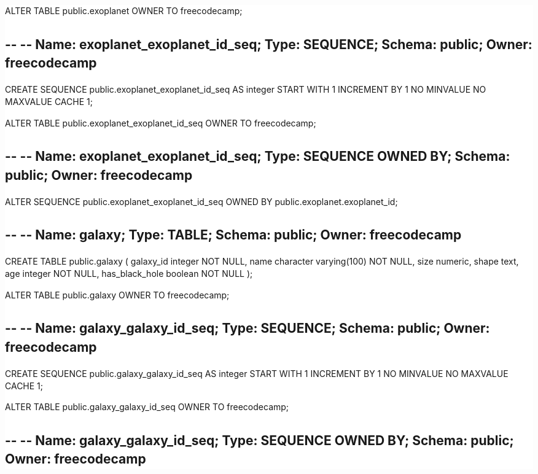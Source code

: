 
ALTER TABLE public.exoplanet OWNER TO freecodecamp;

--
-- Name: exoplanet_exoplanet_id_seq; Type: SEQUENCE; Schema: public; Owner: freecodecamp
--

CREATE SEQUENCE public.exoplanet_exoplanet_id_seq
    AS integer
    START WITH 1
    INCREMENT BY 1
    NO MINVALUE
    NO MAXVALUE
    CACHE 1;


ALTER TABLE public.exoplanet_exoplanet_id_seq OWNER TO freecodecamp;

--
-- Name: exoplanet_exoplanet_id_seq; Type: SEQUENCE OWNED BY; Schema: public; Owner: freecodecamp
--

ALTER SEQUENCE public.exoplanet_exoplanet_id_seq OWNED BY public.exoplanet.exoplanet_id;


--
-- Name: galaxy; Type: TABLE; Schema: public; Owner: freecodecamp
--

CREATE TABLE public.galaxy (
    galaxy_id integer NOT NULL,
    name character varying(100) NOT NULL,
    size numeric,
    shape text,
    age integer NOT NULL,
    has_black_hole boolean NOT NULL
);


ALTER TABLE public.galaxy OWNER TO freecodecamp;

--
-- Name: galaxy_galaxy_id_seq; Type: SEQUENCE; Schema: public; Owner: freecodecamp
--

CREATE SEQUENCE public.galaxy_galaxy_id_seq
    AS integer
    START WITH 1
    INCREMENT BY 1
    NO MINVALUE
    NO MAXVALUE
    CACHE 1;


ALTER TABLE public.galaxy_galaxy_id_seq OWNER TO freecodecamp;

--
-- Name: galaxy_galaxy_id_seq; Type: SEQUENCE OWNED BY; Schema: public; Owner: freecodecamp
--
